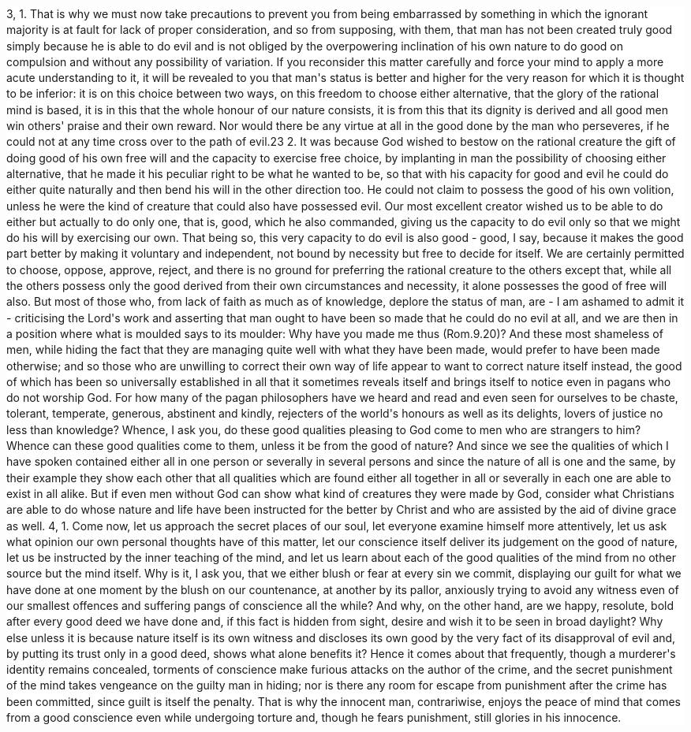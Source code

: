 3, 1. That is why we must now take precautions to prevent you from being embarrassed by something in which the ignorant majority is at fault for lack of proper consideration, and so from supposing, with them, that man has not been created truly good simply because he is able to do evil and is not obliged by the overpowering inclination of his own nature to do good on compulsion and without any possibility of variation. If you reconsider this matter carefully and force your mind to apply a more acute understanding to it, it will be revealed to you that man's status is better and higher for the very reason for which it is thought to be inferior: it is on this choice between two ways, on this freedom to choose either alternative, that the glory of the rational mind is based, it is in this that the whole honour of our nature consists, it is from this that its dignity is derived and all good men win others' praise and their own reward. Nor would there be any virtue at all in the good done by the man who perseveres, if he could not at any time cross over to the path of evil.23
2.	It was because God wished to bestow on the rational creature the gift of doing good of his own free will and the capacity to exercise free choice, by implanting in man the possibility of choosing either alternative, that he made it his peculiar right to be what he wanted to be, so that with his capacity for good and evil he could do either quite naturally and then bend his will in the other direction too. He could not claim to possess the good of his own volition, unless he were the kind of creature that could also have possessed evil. Our most excellent creator wished us to be able to do either but actually to do only one, that is, good, which he also commanded, giving us the capacity to do evil only so that we might do his will by exercising our own. That being so, this very capacity to do evil is also good - good, I say, because it makes the good part better by making it voluntary and independent, not bound by necessity but free to decide for itself. We are certainly permitted to choose, oppose, approve, reject, and there is no ground for preferring the rational creature to the others except  that, while all the others possess only the good derived from their own circumstances and necessity, it alone possesses the good of free will also.
But most of those who, from lack of faith as much as of knowledge, deplore the status of man, are - I am ashamed to admit it - criticising the Lord's work and asserting that man ought to have been so made that he could do no evil at all, and we are then in a position where what is moulded says to its moulder: Why have you made me thus (Rom.9.20)? And these most shameless of men, while hiding the fact that they are managing quite well with what they have been made, would prefer to have been made otherwise; and so those who are unwilling to correct their own way of life appear to want to correct nature itself instead, the good of which has been so universally established in all that it sometimes reveals itself and brings itself to notice even in pagans who do not worship God. For how many of the pagan philosophers have we heard and read and even seen for ourselves to be chaste, tolerant, temperate, generous, abstinent and kindly, rejecters of the world's honours as well as its delights, lovers of justice no less than knowledge? Whence, I ask you, do these good qualities pleasing to God come to men who are strangers to him? Whence can these good qualities come to them, unless it be from the good of nature? And since we see the qualities of which I have spoken contained either all in one person or severally in several persons and since the nature of all is one and the same, by their example they show each other that all qualities which are found either all together in all or severally in each one are able to exist in all alike. But if even men without God can show what kind of creatures they were made by God, consider what Christians are able to do whose nature and life have been instructed for the better by Christ and who are assisted by the aid of divine grace as well.
4, 1. Come now, let us approach the secret places of our soul, let everyone examine himself more attentively, let us ask what opinion our own personal thoughts have of this matter, let our conscience itself deliver its judgement on the good of nature, let us be instructed by the inner teaching of the mind, and let us learn about each of the good qualities of the mind from no other source but the mind itself. Why is it, I ask you, that we either blush or fear at every sin we commit, displaying our guilt for what we have done at one moment by the blush on our countenance, at another by its pallor, anxiously trying to avoid any witness even of our smallest offences and suffering pangs of conscience all the while? And why, on the other hand, are we happy, resolute, bold after every good deed we have done and, if this fact is hidden from sight, desire and wish it to be seen in broad daylight? Why else unless it is because nature itself is its own witness and discloses its own good by the very fact of its disapproval of evil and, by putting its trust only in a good deed, shows what alone benefits it? Hence it comes about that frequently, though a murderer's identity remains concealed, torments of conscience make furious attacks on the author of the crime, and the secret punishment of the mind takes vengeance on the guilty man in hiding; nor is there any room for escape from punishment after the crime has been committed, since guilt is itself the penalty. That is why the innocent man, contrariwise, enjoys the peace of mind that comes from a good conscience even while undergoing torture and, though he fears punishment, still glories in his innocence. 